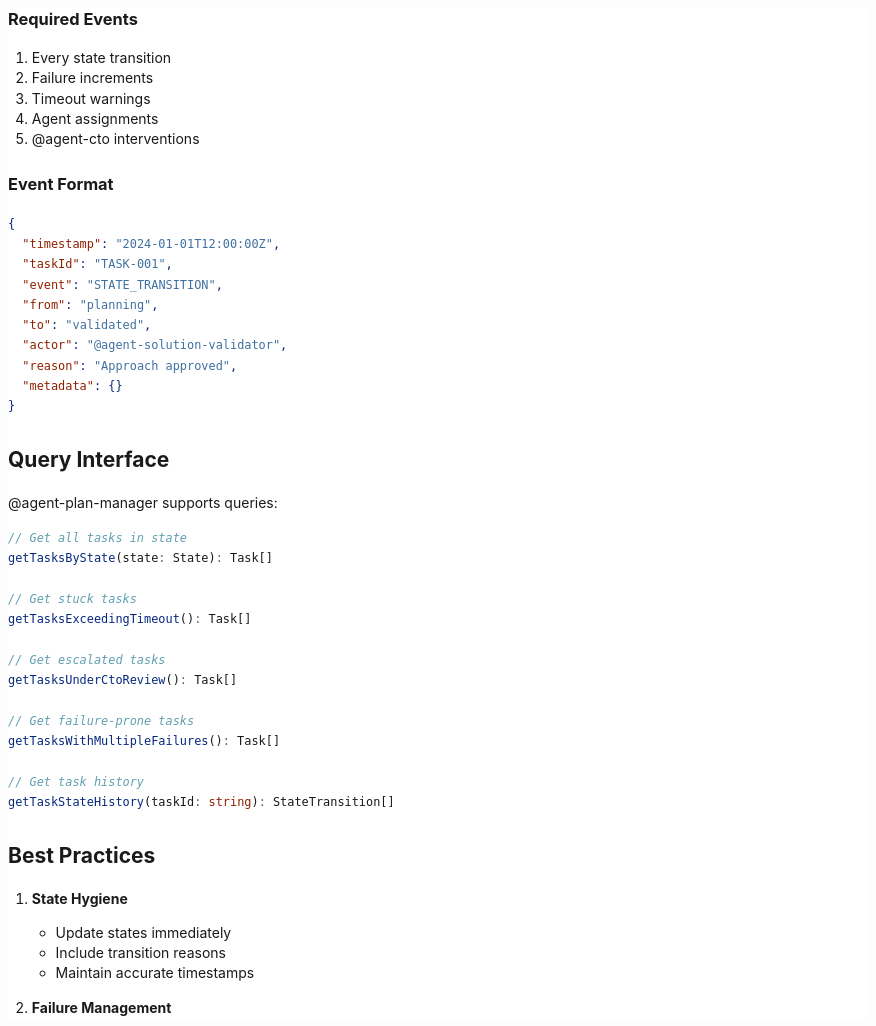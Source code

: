 ### Required Events

1. Every state transition
2. Failure increments
3. Timeout warnings
4. Agent assignments
5. @agent-cto interventions

### Event Format

```json
{
  "timestamp": "2024-01-01T12:00:00Z",
  "taskId": "TASK-001",
  "event": "STATE_TRANSITION",
  "from": "planning",
  "to": "validated",
  "actor": "@agent-solution-validator",
  "reason": "Approach approved",
  "metadata": {}
}
```

## Query Interface

@agent-plan-manager supports queries:

```typescript
// Get all tasks in state
getTasksByState(state: State): Task[]

// Get stuck tasks
getTasksExceedingTimeout(): Task[]

// Get escalated tasks
getTasksUnderCtoReview(): Task[]

// Get failure-prone tasks
getTasksWithMultipleFailures(): Task[]

// Get task history
getTaskStateHistory(taskId: string): StateTransition[]
```

## Best Practices

1. **State Hygiene**

   - Update states immediately
   - Include transition reasons
   - Maintain accurate timestamps

2. **Failure Management**
